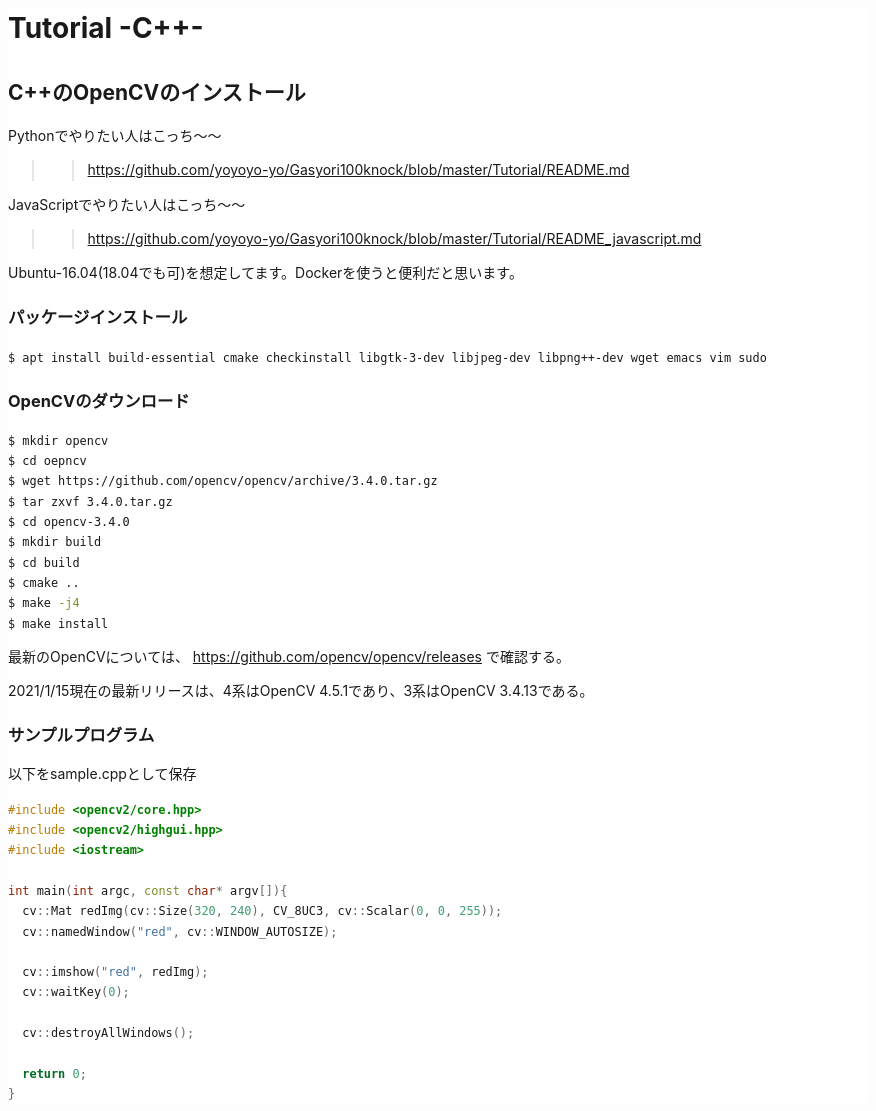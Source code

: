 # Tutorial -C++-

## C++のOpenCVのインストール

Pythonでやりたい人はこっち〜〜 
>> https://github.com/yoyoyo-yo/Gasyori100knock/blob/master/Tutorial/README.md

JavaScriptでやりたい人はこっち〜〜 
>> https://github.com/yoyoyo-yo/Gasyori100knock/blob/master/Tutorial/README_javascript.md

Ubuntu-16.04(18.04でも可)を想定してます。Dockerを使うと便利だと思います。

### パッケージインストール

```bash
$ apt install build-essential cmake checkinstall libgtk-3-dev libjpeg-dev libpng++-dev wget emacs vim sudo
```
### OpenCVのダウンロード

```bash
$ mkdir opencv
$ cd oepncv
$ wget https://github.com/opencv/opencv/archive/3.4.0.tar.gz
$ tar zxvf 3.4.0.tar.gz
$ cd opencv-3.4.0
$ mkdir build
$ cd build
$ cmake ..
$ make -j4
$ make install
```

最新のOpenCVについては、 https://github.com/opencv/opencv/releases で確認する。

2021/1/15現在の最新リリースは、4系はOpenCV 4.5.1であり、3系はOpenCV 3.4.13である。

### サンプルプログラム

以下をsample.cppとして保存

```cpp
#include <opencv2/core.hpp>
#include <opencv2/highgui.hpp>
#include <iostream>

int main(int argc, const char* argv[]){
  cv::Mat redImg(cv::Size(320, 240), CV_8UC3, cv::Scalar(0, 0, 255));
  cv::namedWindow("red", cv::WINDOW_AUTOSIZE);
  
  cv::imshow("red", redImg);
  cv::waitKey(0);

  cv::destroyAllWindows();

  return 0;
}
```
